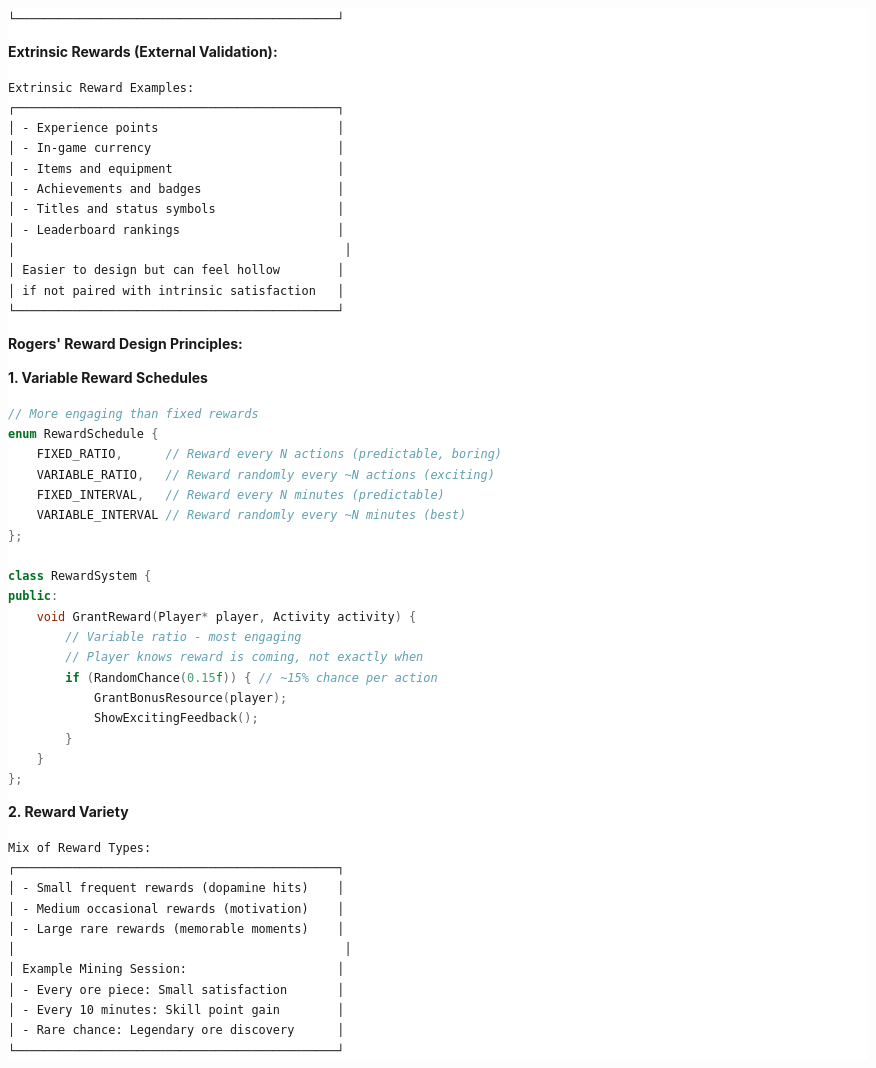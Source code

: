 ```
└─────────────────────────────────────────────┘
```

**Extrinsic Rewards (External Validation):**
```
Extrinsic Reward Examples:
┌─────────────────────────────────────────────┐
│ - Experience points                         │
│ - In-game currency                          │
│ - Items and equipment                       │
│ - Achievements and badges                   │
│ - Titles and status symbols                 │
│ - Leaderboard rankings                      │
│                                              │
│ Easier to design but can feel hollow        │
│ if not paired with intrinsic satisfaction   │
└─────────────────────────────────────────────┘
```

**Rogers' Reward Design Principles:**

**1. Variable Reward Schedules**
```cpp
// More engaging than fixed rewards
enum RewardSchedule {
    FIXED_RATIO,      // Reward every N actions (predictable, boring)
    VARIABLE_RATIO,   // Reward randomly every ~N actions (exciting)
    FIXED_INTERVAL,   // Reward every N minutes (predictable)
    VARIABLE_INTERVAL // Reward randomly every ~N minutes (best)
};

class RewardSystem {
public:
    void GrantReward(Player* player, Activity activity) {
        // Variable ratio - most engaging
        // Player knows reward is coming, not exactly when
        if (RandomChance(0.15f)) { // ~15% chance per action
            GrantBonusResource(player);
            ShowExcitingFeedback();
        }
    }
};
```

**2. Reward Variety**
```
Mix of Reward Types:
┌─────────────────────────────────────────────┐
│ - Small frequent rewards (dopamine hits)    │
│ - Medium occasional rewards (motivation)    │
│ - Large rare rewards (memorable moments)    │
│                                              │
│ Example Mining Session:                     │
│ - Every ore piece: Small satisfaction       │
│ - Every 10 minutes: Skill point gain        │
│ - Rare chance: Legendary ore discovery      │
└─────────────────────────────────────────────┘
```
